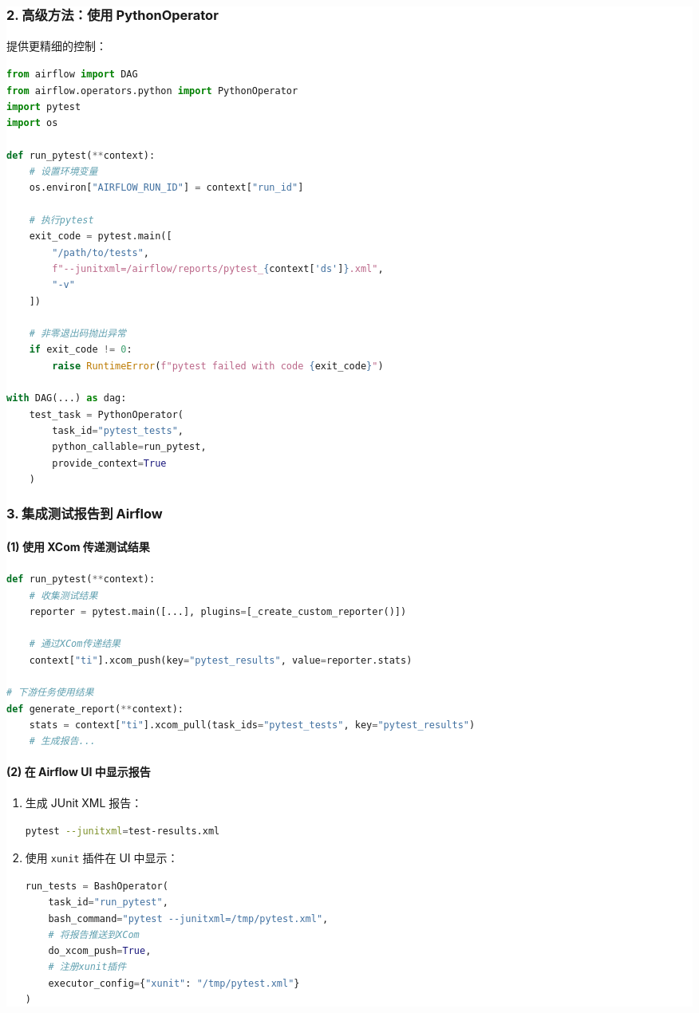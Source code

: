### 2. 高级方法：使用 PythonOperator
提供更精细的控制：

```python
from airflow import DAG
from airflow.operators.python import PythonOperator
import pytest
import os

def run_pytest(**context):
    # 设置环境变量
    os.environ["AIRFLOW_RUN_ID"] = context["run_id"]
    
    # 执行pytest
    exit_code = pytest.main([
        "/path/to/tests",
        f"--junitxml=/airflow/reports/pytest_{context['ds']}.xml",
        "-v"
    ])
    
    # 非零退出码抛出异常
    if exit_code != 0:
        raise RuntimeError(f"pytest failed with code {exit_code}")

with DAG(...) as dag:
    test_task = PythonOperator(
        task_id="pytest_tests",
        python_callable=run_pytest,
        provide_context=True
    )
```

### 3. 集成测试报告到 Airflow

#### (1) 使用 XCom 传递测试结果
```python
def run_pytest(**context):
    # 收集测试结果
    reporter = pytest.main([...], plugins=[_create_custom_reporter()])
    
    # 通过XCom传递结果
    context["ti"].xcom_push(key="pytest_results", value=reporter.stats)

# 下游任务使用结果
def generate_report(**context):
    stats = context["ti"].xcom_pull(task_ids="pytest_tests", key="pytest_results")
    # 生成报告...
```

#### (2) 在 Airflow UI 中显示报告
1. 生成 JUnit XML 报告：
   ```bash
   pytest --junitxml=test-results.xml
   ```
2. 使用 `xunit` 插件在 UI 中显示：
   ```python
   run_tests = BashOperator(
       task_id="run_pytest",
       bash_command="pytest --junitxml=/tmp/pytest.xml",
       # 将报告推送到XCom
       do_xcom_push=True,
       # 注册xunit插件
       executor_config={"xunit": "/tmp/pytest.xml"}
   )
   ```